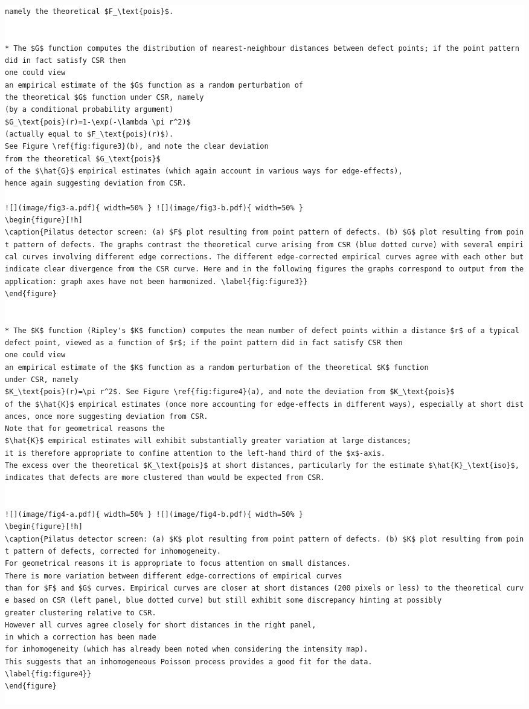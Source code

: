````
namely the theoretical $F_\text{pois}$.


* The $G$ function computes the distribution of nearest-neighbour distances between defect points; if the point pattern did in fact satisfy CSR then
one could view
an empirical estimate of the $G$ function as a random perturbation of
the theoretical $G$ function under CSR, namely
(by a conditional probability argument)
$G_\text{pois}(r)=1-\exp(-\lambda \pi r^2)$
(actually equal to $F_\text{pois}(r)$).
See Figure \ref{fig:figure3}(b), and note the clear deviation
from the theoretical $G_\text{pois}$
of the $\hat{G}$ empirical estimates (which again account in various ways for edge-effects),
hence again suggesting deviation from CSR.

![](image/fig3-a.pdf){ width=50% } ![](image/fig3-b.pdf){ width=50% }
\begin{figure}[!h]
\caption{Pilatus detector screen: (a) $F$ plot resulting from point pattern of defects. (b) $G$ plot resulting from point pattern of defects. The graphs contrast the theoretical curve arising from CSR (blue dotted curve) with several empirical curves involving different edge corrections. The different edge-corrected empirical curves agree with each other but indicate clear divergence from the CSR curve. Here and in the following figures the graphs correspond to output from the application: graph axes have not been harmonized. \label{fig:figure3}}
\end{figure}


* The $K$ function (Ripley's $K$ function) computes the mean number of defect points within a distance $r$ of a typical defect point, viewed as a function of $r$; if the point pattern did in fact satisfy CSR then
one could view
an empirical estimate of the $K$ function as a random perturbation of the theoretical $K$ function
under CSR, namely
$K_\text{pois}(r)=\pi r^2$. See Figure \ref{fig:figure4}(a), and note the deviation from $K_\text{pois}$
of the $\hat{K}$ empirical estimates (once more accounting for edge-effects in different ways), especially at short distances, once more suggesting deviation from CSR.
Note that for geometrical reasons the
$\hat{K}$ empirical estimates will exhibit substantially greater variation at large distances;
it is therefore appropriate to confine attention to the left-hand third of the $x$-axis.
The excess over the theoretical $K_\text{pois}$ at short distances, particularly for the estimate $\hat{K}_\text{iso}$, indicates that defects are more clustered than would be expected from CSR.


![](image/fig4-a.pdf){ width=50% } ![](image/fig4-b.pdf){ width=50% }
\begin{figure}[!h]
\caption{Pilatus detector screen: (a) $K$ plot resulting from point pattern of defects. (b) $K$ plot resulting from point pattern of defects, corrected for inhomogeneity.
For geometrical reasons it is appropriate to focus attention on small distances.
There is more variation between different edge-corrections of empirical curves
than for $F$ and $G$ curves. Empirical curves are closer at short distances (200 pixels or less) to the theoretical curve based on CSR (left panel, blue dotted curve) but still exhibit some discrepancy hinting at possibly
greater clustering relative to CSR.
However all curves agree closely for short distances in the right panel,
in which a correction has been made
for inhomogeneity (which has already been noted when considering the intensity map).
This suggests that an inhomogeneous Poisson process provides a good fit for the data.
\label{fig:figure4}}
\end{figure}


````